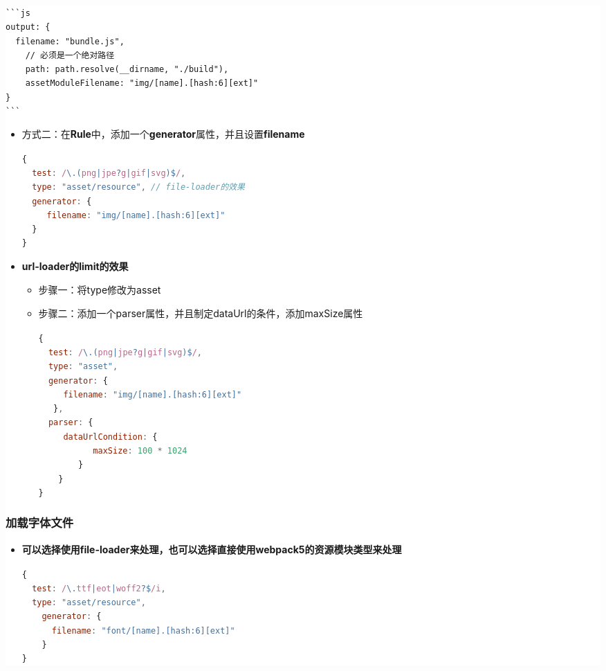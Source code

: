     ```js
    output: {
      filename: "bundle.js",
        // 必须是一个绝对路径
        path: path.resolve(__dirname, "./build"),
        assetModuleFilename: "img/[name].[hash:6][ext]"
    }
    ```
  
  - 方式二：在**Rule**中，添加一个**generator**属性，并且设置**filename**
  
    ```js
    {
      test: /\.(png|jpe?g|gif|svg)$/,
      type: "asset/resource", // file-loader的效果
      generator: {
         filename: "img/[name].[hash:6][ext]"
      }
    }
    ```

- **url-loader的limit的效果**
  
  - 步骤一：将type修改为asset
  
  - 步骤二：添加一个parser属性，并且制定dataUrl的条件，添加maxSize属性
  
    ```js
    {
      test: /\.(png|jpe?g|gif|svg)$/,
      type: "asset",
      generator: {
         filename: "img/[name].[hash:6][ext]"
       },
      parser: {
         dataUrlCondition: {
               maxSize: 100 * 1024
            }
        }
    }
    ```
  
    

### 加载字体文件

- **可以选择使用file-loader来处理，也可以选择直接使用webpack5的资源模块类型来处理**

  ```js
  {
    test: /\.ttf|eot|woff2?$/i,
    type: "asset/resource",
      generator: {
        filename: "font/[name].[hash:6][ext]"
      }
  }
  ```
